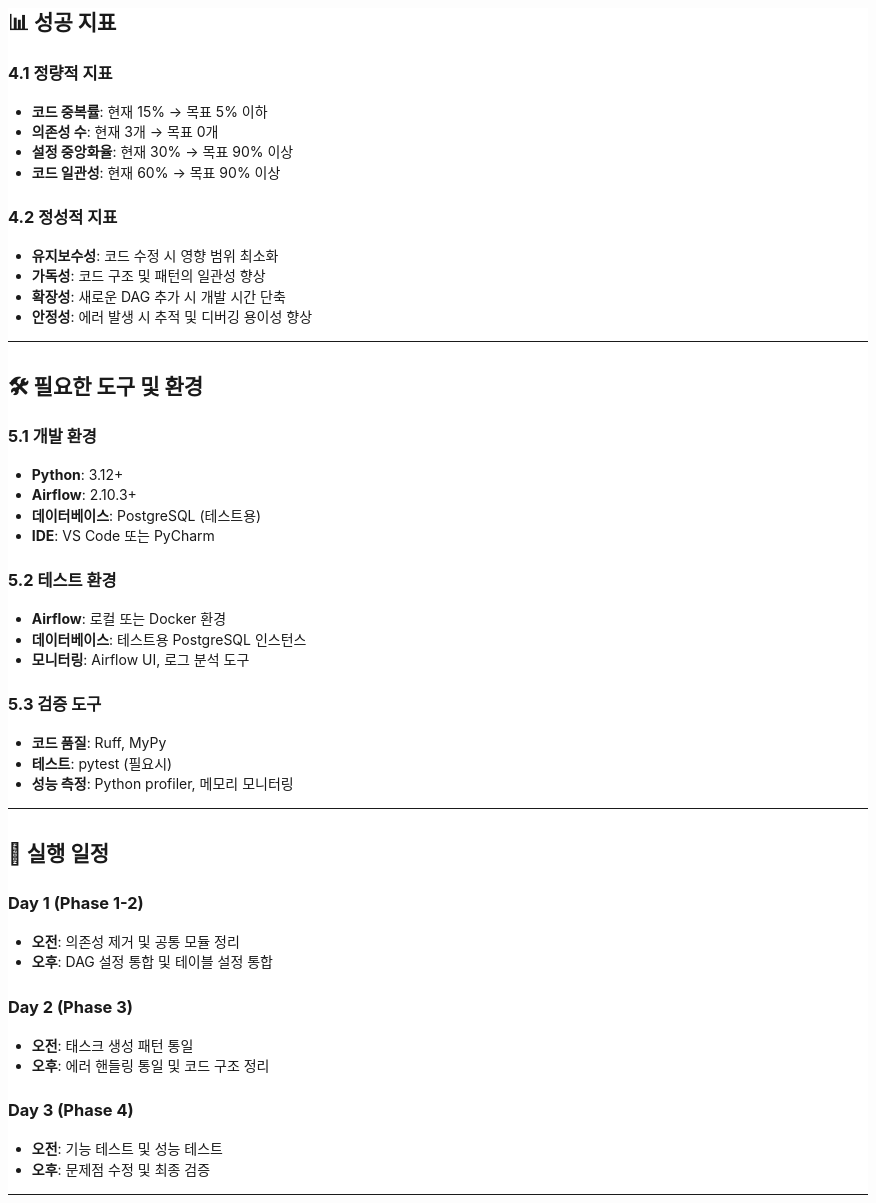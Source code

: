 
## 📊 **성공 지표**

### **4.1 정량적 지표**
- **코드 중복률**: 현재 15% → 목표 5% 이하
- **의존성 수**: 현재 3개 → 목표 0개
- **설정 중앙화율**: 현재 30% → 목표 90% 이상
- **코드 일관성**: 현재 60% → 목표 90% 이상

### **4.2 정성적 지표**
- **유지보수성**: 코드 수정 시 영향 범위 최소화
- **가독성**: 코드 구조 및 패턴의 일관성 향상
- **확장성**: 새로운 DAG 추가 시 개발 시간 단축
- **안정성**: 에러 발생 시 추적 및 디버깅 용이성 향상

---

## 🛠️ **필요한 도구 및 환경**

### **5.1 개발 환경**
- **Python**: 3.12+
- **Airflow**: 2.10.3+
- **데이터베이스**: PostgreSQL (테스트용)
- **IDE**: VS Code 또는 PyCharm

### **5.2 테스트 환경**
- **Airflow**: 로컬 또는 Docker 환경
- **데이터베이스**: 테스트용 PostgreSQL 인스턴스
- **모니터링**: Airflow UI, 로그 분석 도구

### **5.3 검증 도구**
- **코드 품질**: Ruff, MyPy
- **테스트**: pytest (필요시)
- **성능 측정**: Python profiler, 메모리 모니터링

---

## 📅 **실행 일정**

### **Day 1 (Phase 1-2)**
- **오전**: 의존성 제거 및 공통 모듈 정리
- **오후**: DAG 설정 통합 및 테이블 설정 통합

### **Day 2 (Phase 3)**
- **오전**: 태스크 생성 패턴 통일
- **오후**: 에러 핸들링 통일 및 코드 구조 정리

### **Day 3 (Phase 4)**
- **오전**: 기능 테스트 및 성능 테스트
- **오후**: 문제점 수정 및 최종 검증

---